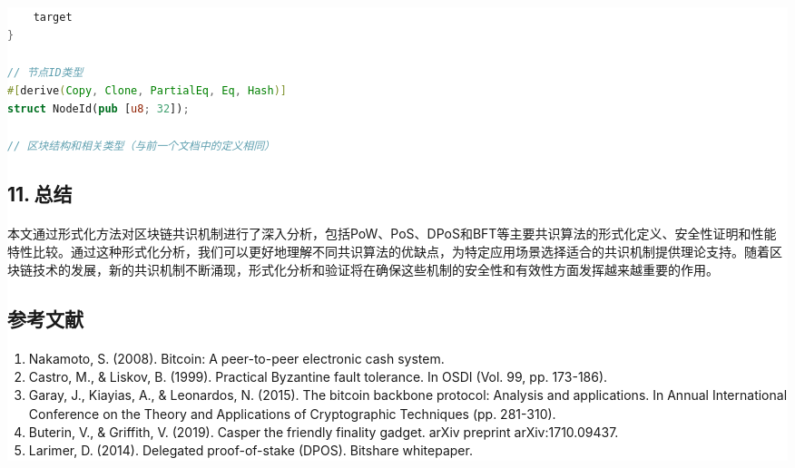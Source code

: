 ```rust
    target
}

// 节点ID类型
#[derive(Copy, Clone, PartialEq, Eq, Hash)]
struct NodeId(pub [u8; 32]);

// 区块结构和相关类型（与前一个文档中的定义相同）

```

## 11. 总结

本文通过形式化方法对区块链共识机制进行了深入分析，包括PoW、PoS、DPoS和BFT等主要共识算法的形式化定义、安全性证明和性能特性比较。通过这种形式化分析，我们可以更好地理解不同共识算法的优缺点，为特定应用场景选择适合的共识机制提供理论支持。随着区块链技术的发展，新的共识机制不断涌现，形式化分析和验证将在确保这些机制的安全性和有效性方面发挥越来越重要的作用。

## 参考文献

1. Nakamoto, S. (2008). Bitcoin: A peer-to-peer electronic cash system.
2. Castro, M., & Liskov, B. (1999). Practical Byzantine fault tolerance. In OSDI (Vol. 99, pp. 173-186).
3. Garay, J., Kiayias, A., & Leonardos, N. (2015). The bitcoin backbone protocol: Analysis and applications. In Annual International Conference on the Theory and Applications of Cryptographic Techniques (pp. 281-310).
4. Buterin, V., & Griffith, V. (2019). Casper the friendly finality gadget. arXiv preprint arXiv:1710.09437.
5. Larimer, D. (2014). Delegated proof-of-stake (DPOS). Bitshare whitepaper.

